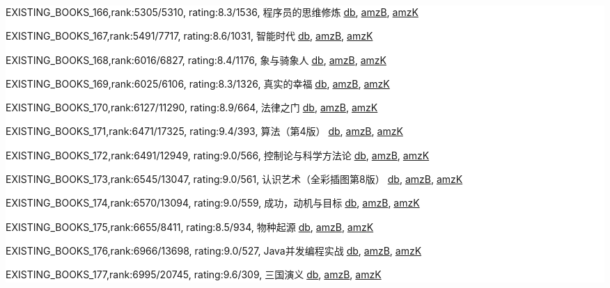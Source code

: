 EXISTING_BOOKS_166,rank:5305/5310, rating:8.3/1536, 程序员的思维修炼    [db](https://book.douban.com/subject/05372651/), [amzB](https://www.amazon.cn/s/ref=nb_sb_noss?__mk_zh_CN=亚马逊网站&url=search-alias%3Dstripbooks&field-keywords=程序员的思维修炼), [amzK](https://www.amazon.cn/s/ref=nb_sb_noss?__mk_zh_CN=亚马逊网站&url=search-alias%3Ddigital-text&field-keywords=程序员的思维修炼)

EXISTING_BOOKS_167,rank:5491/7717, rating:8.6/1031, 智能时代    [db](https://book.douban.com/subject/26838557/), [amzB](https://www.amazon.cn/s/ref=nb_sb_noss?__mk_zh_CN=亚马逊网站&url=search-alias%3Dstripbooks&field-keywords=智能时代), [amzK](https://www.amazon.cn/s/ref=nb_sb_noss?__mk_zh_CN=亚马逊网站&url=search-alias%3Ddigital-text&field-keywords=智能时代)

EXISTING_BOOKS_168,rank:6016/6827, rating:8.4/1176, 象与骑象人    [db](https://book.douban.com/subject/03116096/), [amzB](https://www.amazon.cn/s/ref=nb_sb_noss?__mk_zh_CN=亚马逊网站&url=search-alias%3Dstripbooks&field-keywords=象与骑象人), [amzK](https://www.amazon.cn/s/ref=nb_sb_noss?__mk_zh_CN=亚马逊网站&url=search-alias%3Ddigital-text&field-keywords=象与骑象人)

EXISTING_BOOKS_169,rank:6025/6106, rating:8.3/1326, 真实的幸福    [db](https://book.douban.com/subject/04934733/), [amzB](https://www.amazon.cn/s/ref=nb_sb_noss?__mk_zh_CN=亚马逊网站&url=search-alias%3Dstripbooks&field-keywords=真实的幸福), [amzK](https://www.amazon.cn/s/ref=nb_sb_noss?__mk_zh_CN=亚马逊网站&url=search-alias%3Ddigital-text&field-keywords=真实的幸福)

EXISTING_BOOKS_170,rank:6127/11290, rating:8.9/664, 法律之门    [db](https://book.douban.com/subject/02005481/), [amzB](https://www.amazon.cn/s/ref=nb_sb_noss?__mk_zh_CN=亚马逊网站&url=search-alias%3Dstripbooks&field-keywords=法律之门), [amzK](https://www.amazon.cn/s/ref=nb_sb_noss?__mk_zh_CN=亚马逊网站&url=search-alias%3Ddigital-text&field-keywords=法律之门)

EXISTING_BOOKS_171,rank:6471/17325, rating:9.4/393, 算法（第4版）    [db](https://book.douban.com/subject/19952400/), [amzB](https://www.amazon.cn/s/ref=nb_sb_noss?__mk_zh_CN=亚马逊网站&url=search-alias%3Dstripbooks&field-keywords=算法（第4版）), [amzK](https://www.amazon.cn/s/ref=nb_sb_noss?__mk_zh_CN=亚马逊网站&url=search-alias%3Ddigital-text&field-keywords=算法（第4版）)

EXISTING_BOOKS_172,rank:6491/12949, rating:9.0/566, 控制论与科学方法论    [db](https://book.douban.com/subject/01322336/), [amzB](https://www.amazon.cn/s/ref=nb_sb_noss?__mk_zh_CN=亚马逊网站&url=search-alias%3Dstripbooks&field-keywords=控制论与科学方法论), [amzK](https://www.amazon.cn/s/ref=nb_sb_noss?__mk_zh_CN=亚马逊网站&url=search-alias%3Ddigital-text&field-keywords=控制论与科学方法论)

EXISTING_BOOKS_173,rank:6545/13047, rating:9.0/561, 认识艺术（全彩插图第8版）    [db](https://book.douban.com/subject/25878880/), [amzB](https://www.amazon.cn/s/ref=nb_sb_noss?__mk_zh_CN=亚马逊网站&url=search-alias%3Dstripbooks&field-keywords=认识艺术（全彩插图第8版）), [amzK](https://www.amazon.cn/s/ref=nb_sb_noss?__mk_zh_CN=亚马逊网站&url=search-alias%3Ddigital-text&field-keywords=认识艺术（全彩插图第8版）)

EXISTING_BOOKS_174,rank:6570/13094, rating:9.0/559, 成功，动机与目标    [db](https://book.douban.com/subject/22994632/), [amzB](https://www.amazon.cn/s/ref=nb_sb_noss?__mk_zh_CN=亚马逊网站&url=search-alias%3Dstripbooks&field-keywords=成功，动机与目标), [amzK](https://www.amazon.cn/s/ref=nb_sb_noss?__mk_zh_CN=亚马逊网站&url=search-alias%3Ddigital-text&field-keywords=成功，动机与目标)

EXISTING_BOOKS_175,rank:6655/8411, rating:8.5/934, 物种起源    [db](https://book.douban.com/subject/01071384/), [amzB](https://www.amazon.cn/s/ref=nb_sb_noss?__mk_zh_CN=亚马逊网站&url=search-alias%3Dstripbooks&field-keywords=物种起源), [amzK](https://www.amazon.cn/s/ref=nb_sb_noss?__mk_zh_CN=亚马逊网站&url=search-alias%3Ddigital-text&field-keywords=物种起源)

EXISTING_BOOKS_176,rank:6966/13698, rating:9.0/527, Java并发编程实战    [db](https://book.douban.com/subject/10484692/), [amzB](https://www.amazon.cn/s/ref=nb_sb_noss?__mk_zh_CN=亚马逊网站&url=search-alias%3Dstripbooks&field-keywords=Java并发编程实战), [amzK](https://www.amazon.cn/s/ref=nb_sb_noss?__mk_zh_CN=亚马逊网站&url=search-alias%3Ddigital-text&field-keywords=Java并发编程实战)

EXISTING_BOOKS_177,rank:6995/20745, rating:9.6/309, 三国演义    [db](https://book.douban.com/subject/01592800/), [amzB](https://www.amazon.cn/s/ref=nb_sb_noss?__mk_zh_CN=亚马逊网站&url=search-alias%3Dstripbooks&field-keywords=三国演义), [amzK](https://www.amazon.cn/s/ref=nb_sb_noss?__mk_zh_CN=亚马逊网站&url=search-alias%3Ddigital-text&field-keywords=三国演义)
